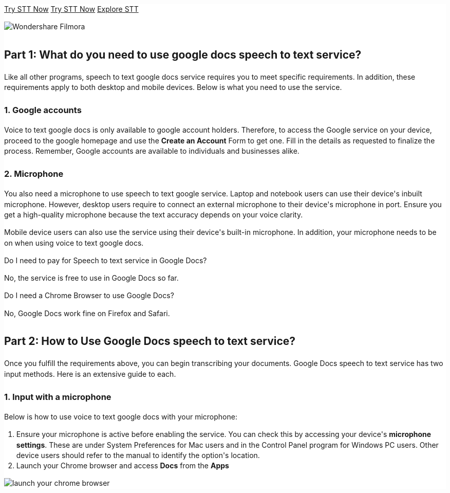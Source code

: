 [Try STT Now](https://tools.techidaily.com/wondershare/filmora/download/) [Try STT Now](https://tools.techidaily.com/wondershare/filmora/download/) [Explore STT](https://tools.techidaily.com/wondershare/filmora/download/)

![Wondershare Filmora](https://images.wondershare.com/filmora/banner/filmora-latest-product-box.png)

## Part 1: What do you need to use google docs speech to text service?

Like all other programs, speech to text google docs service requires you to meet specific requirements. In addition, these requirements apply to both desktop and mobile devices. Below is what you need to use the service.

### 1\. Google accounts

Voice to text google docs is only available to google account holders. Therefore, to access the Google service on your device, proceed to the google homepage and use the **Create an Account** Form to get one. Fill in the details as requested to finalize the process. Remember, Google accounts are available to individuals and businesses alike.

### 2\. Microphone

You also need a microphone to use speech to text google service. Laptop and notebook users can use their device's inbuilt microphone. However, desktop users require to connect an external microphone to their device's microphone in port. Ensure you get a high-quality microphone because the text accuracy depends on your voice clarity.

Mobile device users can also use the service using their device's built-in microphone. In addition, your microphone needs to be on when using voice to text google docs.

Do I need to pay for Speech to text service in Google Docs?

No, the service is free to use in Google Docs so far.

Do I need a Chrome Browser to use Google Docs?

No, Google Docs work fine on Firefox and Safari.

## Part 2: How to Use Google Docs speech to text service?

Once you fulfill the requirements above, you can begin transcribing your documents. Google Docs speech to text service has two input methods. Here is an extensive guide to each.

### 1\. Input with a microphone

Below is how to use voice to text google docs with your microphone:

1. Ensure your microphone is active before enabling the service. You can check this by accessing your device's **microphone settings**. These are under System Preferences for Mac users and in the Control Panel program for Windows PC users. Other device users should refer to the manual to identify the option's location.
2. Launch your Chrome browser and access **Docs** from the **Apps**

![launch your chrome browser](https://images.wondershare.com/filmora/article-images/2022/07/speech-to-text-google-docs-1.jpg)
